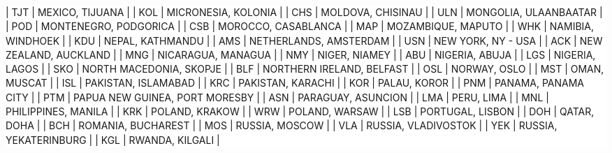 | TJT  | MEXICO, TIJUANA                   |
| KOL  | MICRONESIA, KOLONIA               |
| CHS  | MOLDOVA, CHISINAU                 |
| ULN  | MONGOLIA, ULAANBAATAR             |
| POD  | MONTENEGRO, PODGORICA             |
| CSB  | MOROCCO, CASABLANCA               |
| MAP  | MOZAMBIQUE, MAPUTO                |
| WHK  | NAMIBIA, WINDHOEK                 |
| KDU  | NEPAL, KATHMANDU                  |
| AMS  | NETHERLANDS, AMSTERDAM            |
| USN  | NEW YORK, NY - USA                |
| ACK  | NEW ZEALAND, AUCKLAND             |
| MNG  | NICARAGUA, MANAGUA                |
| NMY  | NIGER, NIAMEY                     |
| ABU  | NIGERIA, ABUJA                    |
| LGS  | NIGERIA, LAGOS                    |
| SKO  | NORTH MACEDONIA, SKOPJE           |
| BLF  | NORTHERN IRELAND, BELFAST         |
| OSL  | NORWAY, OSLO                      |
| MST  | OMAN, MUSCAT                      |
| ISL  | PAKISTAN, ISLAMABAD               |
| KRC  | PAKISTAN, KARACHI                 |
| KOR  | PALAU, KOROR                      |
| PNM  | PANAMA, PANAMA CITY               |
| PTM  | PAPUA NEW GUINEA, PORT MORESBY    |
| ASN  | PARAGUAY, ASUNCION                |
| LMA  | PERU, LIMA                        |
| MNL  | PHILIPPINES, MANILA               |
| KRK  | POLAND, KRAKOW                    |
| WRW  | POLAND, WARSAW                    |
| LSB  | PORTUGAL, LISBON                  |
| DOH  | QATAR, DOHA                       |
| BCH  | ROMANIA, BUCHAREST                |
| MOS  | RUSSIA, MOSCOW                    |
| VLA  | RUSSIA, VLADIVOSTOK               |
| YEK  | RUSSIA, YEKATERINBURG             |
| KGL  | RWANDA, KILGALI                   |